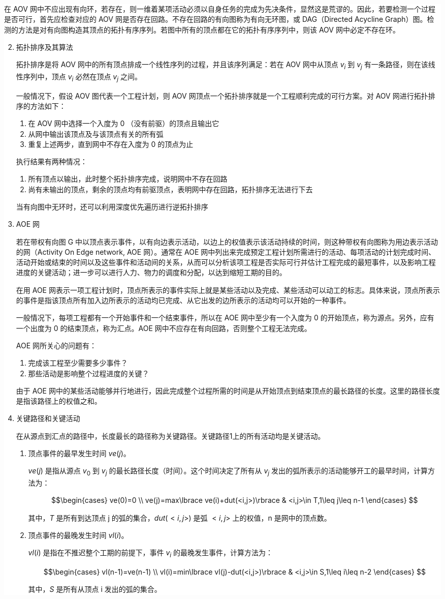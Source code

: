    在 AOV 网中不应出现有向环，若存在，则一维着某项活动必须以自身任务的完成为先决条件，显然这是荒谬的。因此，若要检测一个过程是否可行，首先应检查对应的 AOV 网是否存在回路。不存在回路的有向图称为有向无环图，或 DAG（Directed Acycline Graph）图。检测的方法是对有向图构造其顶点的拓扑有序序列。若图中所有的顶点都在它的拓扑有序序列中，则该 AOV 网中必定不存在环。

2. 拓扑排序及其算法

   拓扑排序是将 AOV 网中的所有顶点排成一个线性序列的过程，并且该序列满足：若在 AOV 网中从顶点 $v_i$ 到 $v_j$ 有一条路径，则在该线性序列中，顶点 $v_i$ 必然在顶点 $v_j$ 之间。

   一般情况下，假设 AOV 图代表一个工程计划，则 AOV 网顶点一个拓扑排序就是一个工程顺利完成的可行方案。对 AOV 网进行拓扑排序的方法如下：

   1. 在 AOV 网中选择一个入度为 0 （没有前驱）的顶点且输出它
   2. 从网中输出该顶点及与该顶点有关的所有弧
   3. 重复上述两步，直到网中不存在入度为 0 的顶点为止

   执行结果有两种情况：

   1. 所有顶点以输出，此时整个拓扑排序完成，说明网中不存在回路
   2. 尚有未输出的顶点，剩余的顶点均有前驱顶点，表明网中存在回路，拓扑排序无法进行下去

   当有向图中无环时，还可以利用深度优先遍历进行逆拓扑排序

3. AOE 网

   若在带权有向图 G 中以顶点表示事件，以有向边表示活动，以边上的权值表示该活动持续的时间，则这种带权有向图称为用边表示活动的网（Activity On Edge network, AOE 网）。通常在 AOE 网中列出来完成预定工程计划所需进行的活动、每项活动的计划完成时间、活动开始或结束的时间以及这些事件和活动间的关系，从而可以分析该项工程是否实际可行并估计工程完成的最短事件，以及影响工程进度的关键活动；进一步可以进行人力、物力的调度和分配，以达到缩短工期的目的。

   在用 AOE 网表示一项工程计划时，顶点所表示的事件实际上就是某些活动以及完成、某些活动可以动工的标志。具体来说，顶点所表示的事件是指该顶点所有加入边所表示的活动均已完成、从它出发的边所表示的活动均可以开始的一种事件。

   一般情况下，每项工程都有一个开始事件和一个结束事件，所以在 AOE 网中至少有一个入度为 0 的开始顶点，称为源点。另外，应有一个出度为 0 的结束顶点，称为汇点。AOE 网中不应存在有向回路，否则整个工程无法完成。

   AOE 网所关心的问题有：

   1. 完成该工程至少需要多少事件？
   2. 那些活动是影响整个过程进度的关键？

   由于 AOE 网中的某些活动能够并行地进行，因此完成整个过程所需的时间是从开始顶点到结束顶点的最长路径的长度。这里的路径长度是指该路径上的权值之和。

4. 关键路径和关键活动

   在从源点到汇点的路径中，长度最长的路径称为关键路径。关键路径1上的所有活动均是关键活动。

   1. 顶点事件的最早发生时间 $ve(j)$。

      $ve(j)$ 是指从源点 $v_0$ 到 $v_j$ 的最长路径长度（时间）。这个时间决定了所有从 $v_j$ 发出的弧所表示的活动能够开工的最早时间，计算方法为：

      $$\begin{cases} ve(0)=0 \\ ve(j)=max\lbrace ve(i)+dut(<i,j>)\rbrace & <i,j>\in T,1\leq j\leq n-1 \end{cases} $$

      其中，$T$ 是所有到达顶点 j 的弧的集合，$dut(<i,j>)$ 是弧 $<i,j>$ 上的权值，n 是网中的顶点数。

   2. 顶点事件的最晚发生时间 $vl(i)$。

      $vl(i)$ 是指在不推迟整个工期的前提下，事件 $v_i$ 的最晚发生事件，计算方法为：

      $$\begin{cases} vl(n-1)=ve(n-1) \\ vl(i)=min\lbrace vl(j)-dut(<i,j>)\rbrace & <i,j>\in S,1\leq i\leq n-2 \end{cases} $$

      其中，$S$ 是所有从顶点 i 发出的弧的集合。
